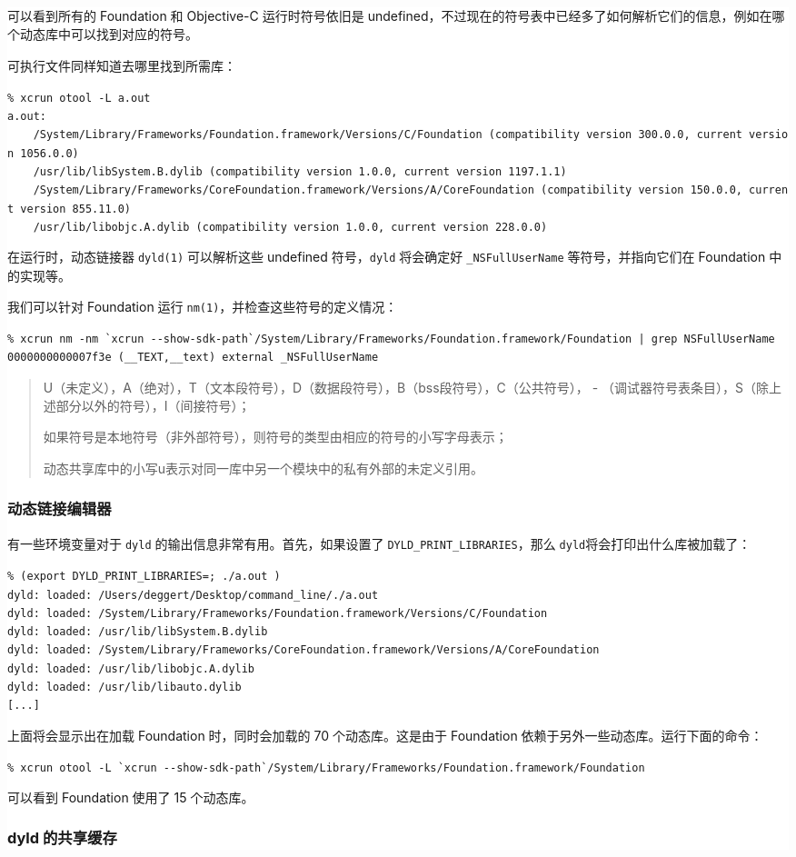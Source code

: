 可以看到所有的 Foundation 和 Objective-C 运行时符号依旧是 undefined，不过现在的符号表中已经多了如何解析它们的信息，例如在哪个动态库中可以找到对应的符号。

可执行文件同样知道去哪里找到所需库：

```
% xcrun otool -L a.out
a.out:
    /System/Library/Frameworks/Foundation.framework/Versions/C/Foundation (compatibility version 300.0.0, current version 1056.0.0)
    /usr/lib/libSystem.B.dylib (compatibility version 1.0.0, current version 1197.1.1)
    /System/Library/Frameworks/CoreFoundation.framework/Versions/A/CoreFoundation (compatibility version 150.0.0, current version 855.11.0)
    /usr/lib/libobjc.A.dylib (compatibility version 1.0.0, current version 228.0.0)
```

在运行时，动态链接器  `dyld(1)` 可以解析这些 undefined 符号，`dyld` 将会确定好 `_NSFullUserName` 等符号，并指向它们在 Foundation 中的实现等。

我们可以针对 Foundation 运行 `nm(1)`，并检查这些符号的定义情况： 

```
% xcrun nm -nm `xcrun --show-sdk-path`/System/Library/Frameworks/Foundation.framework/Foundation | grep NSFullUserName
0000000000007f3e (__TEXT,__text) external _NSFullUserName 
```



>U（未定义），A（绝对），T（文本段符号），D（数据段符号），B（bss段符号），C（公共符号）， - （调试器符号表条目），S（除上述部分以外的符号），I（间接符号）；
>
>如果符号是本地符号（非外部符号），则符号的类型由相应的符号的小写字母表示；
>
>动态共享库中的小写u表示对同一库中另一个模块中的私有外部的未定义引用。



### 动态链接编辑器

有一些环境变量对于 `dyld` 的输出信息非常有用。首先，如果设置了 `DYLD_PRINT_LIBRARIES`，那么 `dyld`将会打印出什么库被加载了：

```
% (export DYLD_PRINT_LIBRARIES=; ./a.out )
dyld: loaded: /Users/deggert/Desktop/command_line/./a.out
dyld: loaded: /System/Library/Frameworks/Foundation.framework/Versions/C/Foundation
dyld: loaded: /usr/lib/libSystem.B.dylib
dyld: loaded: /System/Library/Frameworks/CoreFoundation.framework/Versions/A/CoreFoundation
dyld: loaded: /usr/lib/libobjc.A.dylib
dyld: loaded: /usr/lib/libauto.dylib
[...]
```

上面将会显示出在加载 Foundation 时，同时会加载的 70 个动态库。这是由于 Foundation 依赖于另外一些动态库。运行下面的命令：

```
% xcrun otool -L `xcrun --show-sdk-path`/System/Library/Frameworks/Foundation.framework/Foundation
```

可以看到 Foundation 使用了 15 个动态库。

### dyld 的共享缓存
